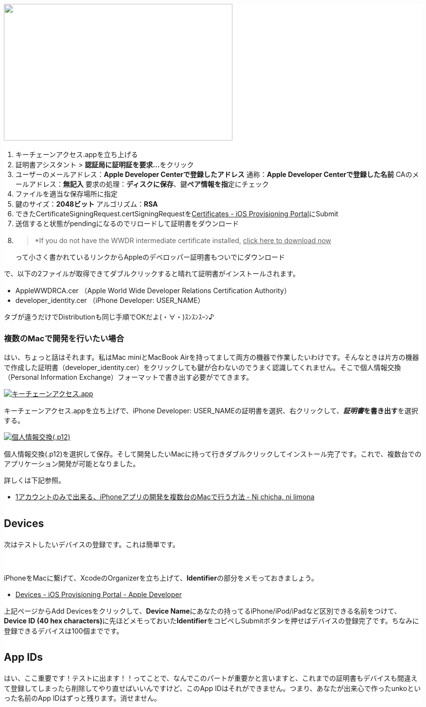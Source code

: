 <a href="http://t32k.me/mol/file/2011/05/keychain01.png"><img class="fig" title="キーチェーンアクセス" src="http://t32k.me/mol/file/2011/05/keychain01.png" alt="" width="470" height="281" /></a>
<ol>
	<li>キーチェーンアクセス.appを立ち上げる</li>
	<li>証明書アシスタント &gt; <strong>認証局に証明証を要求...</strong>をクリック</li>
	<li>ユーザーのメールアドレス：<strong>Apple Developer Centerで登録したアドレス</strong>
通称：<strong>Apple Developer Centerで登録した名前</strong>
CAのメールアドレス：<strong>無記入</strong>
要求の処理：<strong>ディスクに保存</strong>、鍵<strong>ペア情報を指</strong>定にチェック</li>
	<li>ファイルを適当な保存場所に指定</li>
	<li>鍵のサイズ：<strong>2048ビット</strong>
アルゴリズム：<strong>RSA </strong></li>
	<li>できたCertificateSigningRequest.certSigningRequestを<a href="https://developer.apple.com/ios/manage/certificates/team/index.action  ">Certificates - iOS Provisioning Portal</a>にSubmit</li>
	<li>送信すると状態がpendingになるのでリロードして証明書をダウンロード</li>
	<li>
<blockquote>*If you do not have the WWDR intermediate certificate installed, <span style="text-decoration: underline;">click here to download now</span></blockquote>
って小さく書かれているリンクからAppleのデベロッパー証明書もついでにダウンロード</li>
</ol>
で、以下の2ファイルが取得できてダブルクリックすると晴れて証明書がインストールされます。
<ul>
	<li>AppleWWDRCA.cer （Apple World Wide Developer Relations Certification Authority）</li>
	<li>developer_identity.cer （iPhone Developer: USER_NAME）</li>
</ul>
タブが違うだけでDistributionも同じ手順でOKだよ(・∀・)ｽﾝｽﾝｽｰﾝ♪
<h3>複数のMacで開発を行いたい場合</h3>
はい、ちょっと話はそれます。私はMac miniとMacBook Airを持ってまして両方の機器で作業したいわけです。そんなときは片方の機器で作成した証明書（developer_identity.cer）をクリックしても鍵が合わないのでうまく認識してくれません。そこで個人情報交換（Personal Information Exchange）フォーマットで書き出す必要がでてきます。

<a href="http://t32k.me/mol/file/2011/05/keychain02.png"><img class="fig" title="キーチェーンアクセス.app" src="http://t32k.me/mol/file/2011/05/keychain02.png" alt="キーチェーンアクセス.app" width="470" height="182" /></a>

キーチェーンアクセス.appを立ち上げで、iPhone Developer: USER_NAMEの証明書を選択、右クリックして、<strong><em>証明書</em>を書き出す</strong>を選択する。

<a href="http://t32k.me/mol/file/2011/05/keychain03.png"><img class="fig" title="個人情報交換(.p12)" src="http://t32k.me/mol/file/2011/05/keychain03.png" alt="個人情報交換(.p12)" width="470" height="180" /></a>

個人情報交換(.p12)を選択して保存。そして開発したいMacに持って行きダブルクリックしてインストール完了です。これで、複数台でのアプリケーション開発が可能となりました。

詳しくは下記参照。
<ul>
	<li><a href="http://d.hatena.ne.jp/paella/20090218/1234948743">1アカウントのみで出来る、iPhoneアプリの開発を複数台のMacで行う方法 - Ni chicha, ni limona</a></li>
</ul>
<h2 id="devices">Devices</h2>
次はテストしたいデバイスの登録です。これは簡単です。

<a href="http://t32k.me/mol/file/2011/05/organizer.png"><img class="fig" title="Organizer" src="http://t32k.me/mol/file/2011/05/organizer.png" alt="" width="470" /></a>

iPhoneをMacに繋げて、XcodeのOrganizerを立ち上げて、<strong>Identifier</strong>の部分をメモっておきましょう。
<ul>
	<li><a href="http://developer.apple.com/ios/manage/devices/index.action">Devices - iOS Provisioning Portal - Apple Developer </a></li>
</ul>
上記ページからAdd Devicesをクリックして、<strong>Device Name</strong>にあなたの持ってるiPhone/iPod/iPadなど区別できる名前をつけて、<strong>Device ID (40 hex characters)</strong>に先ほどメモっておいた<strong>Identifier</strong>をコピペしSubmitボタンを押せばデバイスの登録完了です。ちなみに登録できるデバイスは100個までです。
<h2 id="appids">App IDs</h2>
はい、ここ重要です！テストに出ます！！ってことで、なんでこのパートが重要かと言いますと、これまでの証明書もデバイスも間違えて登録してしまったら削除してやり直せばいいんですけど、このApp IDはそれができません。つまり、あなたが出来心で作ったunkoといった名前のApp IDはずっと残ります。消せません。
